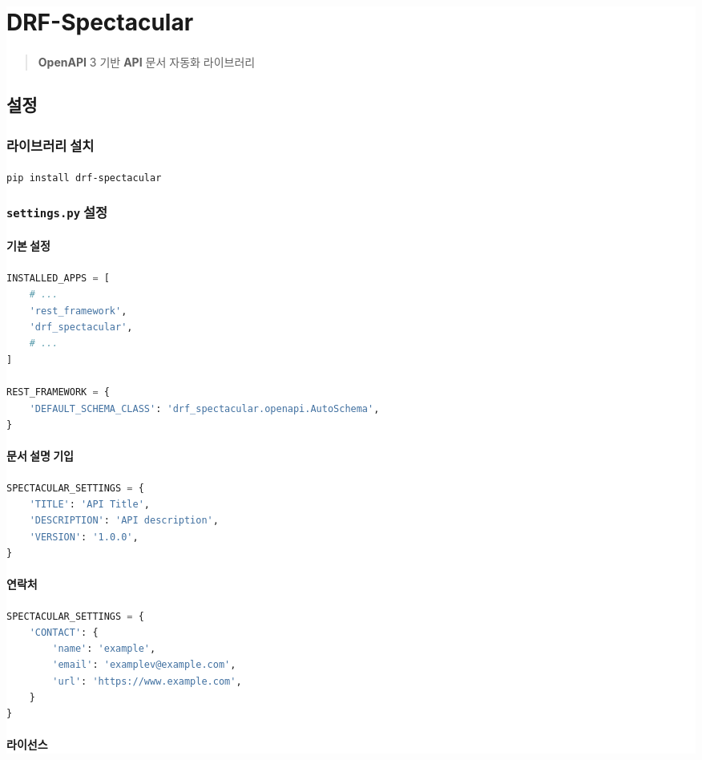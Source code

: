 # DRF-Spectacular
> **OpenAPI** 3 기반 **API** 문서 자동화 라이브러리

## 설정

### 라이브러리 설치

```bash
pip install drf-spectacular
```

### `settings.py` 설정

#### 기본 설정

```py
INSTALLED_APPS = [
    # ...
    'rest_framework',
    'drf_spectacular',
    # ...
]

REST_FRAMEWORK = {
    'DEFAULT_SCHEMA_CLASS': 'drf_spectacular.openapi.AutoSchema',
}
```

#### 문서 설명 기입

```py
SPECTACULAR_SETTINGS = {
    'TITLE': 'API Title',
    'DESCRIPTION': 'API description',
    'VERSION': '1.0.0',
}
```

#### 연락처

```py
SPECTACULAR_SETTINGS = {
    'CONTACT': {
        'name': 'example',
        'email': 'examplev@example.com',
        'url': 'https://www.example.com',
    }
}
```

#### 라이선스
